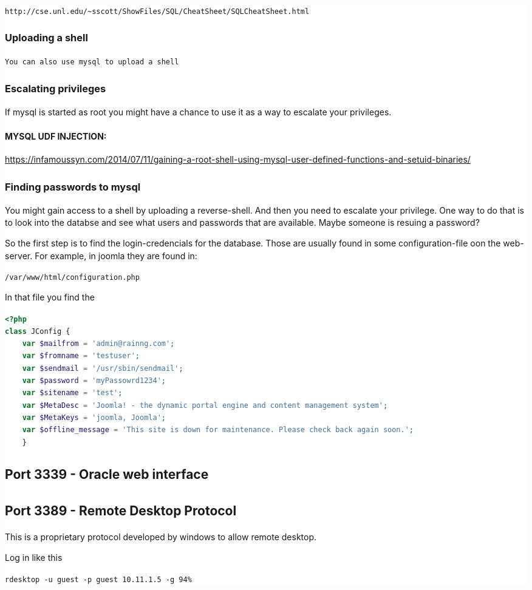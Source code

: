     http://cse.unl.edu/~sscott/ShowFiles/SQL/CheatSheet/SQLCheatSheet.html

### Uploading a shell
    
    You can also use mysql to upload a shell

### Escalating privileges

If mysql is started as root you might have a chance to use it as a way to escalate your privileges.

#### MYSQL UDF INJECTION:
https://infamoussyn.com/2014/07/11/gaining-a-root-shell-using-mysql-user-defined-functions-and-setuid-binaries/


### Finding passwords to mysql

You might gain access to a shell by uploading a reverse-shell. And then you need to escalate your privilege. One way to do that is to look into the databse and see what users and passwords that are available. Maybe someone is resuing a password?

So the first step is to find the login-credencials for the database. Those are usually found in some configuration-file oon the web-server. For example, in joomla they are found in:
```
/var/www/html/configuration.php
```
In that file you find the 

```php
<?php
class JConfig {
	var $mailfrom = 'admin@rainng.com';
	var $fromname = 'testuser';
	var $sendmail = '/usr/sbin/sendmail';
	var $password = 'myPassowrd1234';
	var $sitename = 'test';
	var $MetaDesc = 'Joomla! - the dynamic portal engine and content management system';
	var $MetaKeys = 'joomla, Joomla';
	var $offline_message = 'This site is down for maintenance. Please check back again soon.';
	}
 ```
    
    

## Port 3339 - Oracle web interface


## Port 3389 - Remote Desktop Protocol

This is a proprietary protocol developed by windows to allow remote desktop.

Log in like this
```
rdesktop -u guest -p guest 10.11.1.5 -g 94%
```
